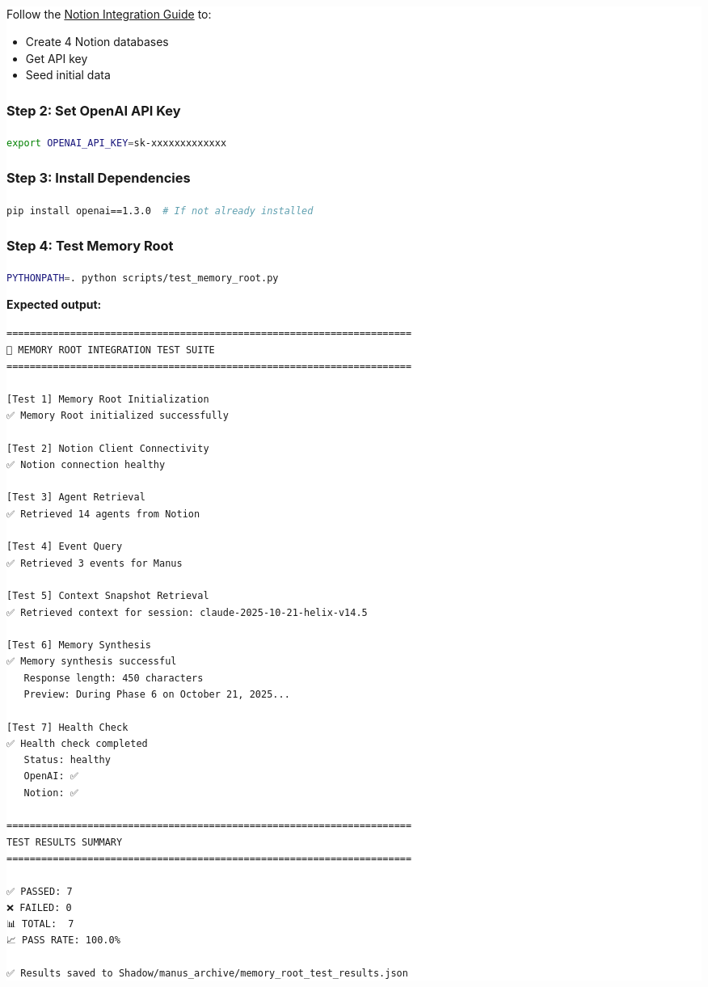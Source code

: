 Follow the [Notion Integration Guide](NOTION_INTEGRATION.md) to:
- Create 4 Notion databases
- Get API key
- Seed initial data

### Step 2: Set OpenAI API Key

```bash
export OPENAI_API_KEY=sk-xxxxxxxxxxxxx
```

### Step 3: Install Dependencies

```bash
pip install openai==1.3.0  # If not already installed
```

### Step 4: Test Memory Root

```bash
PYTHONPATH=. python scripts/test_memory_root.py
```

**Expected output:**
```
======================================================================
🧠 MEMORY ROOT INTEGRATION TEST SUITE
======================================================================

[Test 1] Memory Root Initialization
✅ Memory Root initialized successfully

[Test 2] Notion Client Connectivity
✅ Notion connection healthy

[Test 3] Agent Retrieval
✅ Retrieved 14 agents from Notion

[Test 4] Event Query
✅ Retrieved 3 events for Manus

[Test 5] Context Snapshot Retrieval
✅ Retrieved context for session: claude-2025-10-21-helix-v14.5

[Test 6] Memory Synthesis
✅ Memory synthesis successful
   Response length: 450 characters
   Preview: During Phase 6 on October 21, 2025...

[Test 7] Health Check
✅ Health check completed
   Status: healthy
   OpenAI: ✅
   Notion: ✅

======================================================================
TEST RESULTS SUMMARY
======================================================================

✅ PASSED: 7
❌ FAILED: 0
📊 TOTAL:  7
📈 PASS RATE: 100.0%

✅ Results saved to Shadow/manus_archive/memory_root_test_results.json
```
